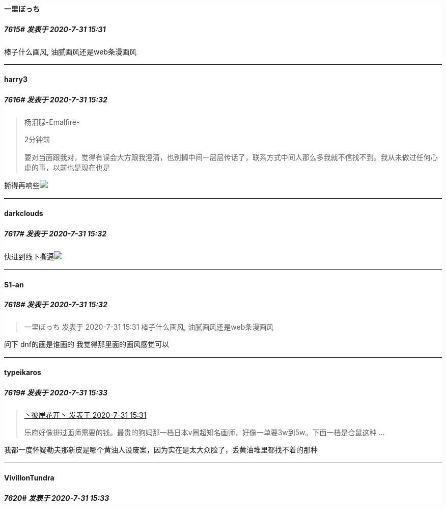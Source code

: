 ####  一里ぼっち  
##### 7615#       发表于 2020-7-31 15:31


棒子什么画风, 油腻画风还是web条漫画风


-----

####  harry3  
##### 7616#       发表于 2020-7-31 15:32


<blockquote>杨泪腺-Emalfire- 

2分钟前

要对当面跟我对，觉得有误会大方跟我澄清，也别搁中间一层层传话了，联系方式中间人那么多我就不信找不到。我从未做过任何心虚的事，以前也是现在也是 ​​​​</blockquote>

撕得再响些<img src="https://static.saraba1st.com/image/smiley/face2017/072.png" referrerpolicy="no-referrer">


-----

####  darkclouds  
##### 7617#       发表于 2020-7-31 15:32


快进到线下撕逼<img src="https://static.saraba1st.com/image/smiley/face2017/066.png" referrerpolicy="no-referrer">


-----

####  S1-an  
##### 7618#       发表于 2020-7-31 15:32


<blockquote>一里ぼっち 发表于 2020-7-31 15:31
棒子什么画风, 油腻画风还是web条漫画风</blockquote>
问下 dnf的画是谁画的 我觉得那里面的画风感觉可以


-----

####  typeikaros  
##### 7619#       发表于 2020-7-31 15:33


<blockquote><a href="httphttps://bbs.saraba1st.com/2b/forum.php?mod=redirect&amp;goto=findpost&amp;pid=48272759&amp;ptid=1950425" target="_blank">丶彼岸花开丶 发表于 2020-7-31 15:31</a>

乐府好像排过画师需要的钱。最贵的狗妈那一档日本v圈超知名画师，好像一单要3w到5w。下面一档是仓鼠这种 ...</blockquote>
我都一度怀疑勒夫那新皮是哪个黄油人设废案，因为实在是太大众脸了，丢黄油堆里都找不着的那种


-----

####  VivillonTundra  
##### 7620#       发表于 2020-7-31 15:33
